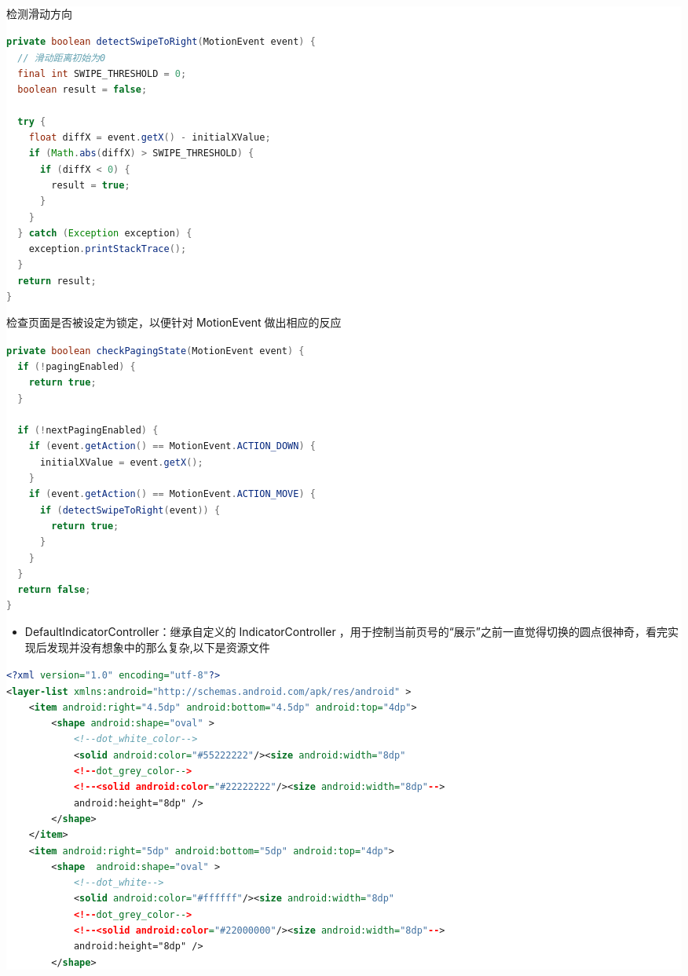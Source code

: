 检测滑动方向

```java
private boolean detectSwipeToRight(MotionEvent event) {
  // 滑动距离初始为0
  final int SWIPE_THRESHOLD = 0;
  boolean result = false;

  try {
    float diffX = event.getX() - initialXValue;
    if (Math.abs(diffX) > SWIPE_THRESHOLD) {
      if (diffX < 0) {
        result = true;
      }
    }
  } catch (Exception exception) {
    exception.printStackTrace();
  }
  return result;
}
```

检查页面是否被设定为锁定，以便针对 MotionEvent 做出相应的反应

```java
private boolean checkPagingState(MotionEvent event) {
  if (!pagingEnabled) {
    return true;
  }

  if (!nextPagingEnabled) {
    if (event.getAction() == MotionEvent.ACTION_DOWN) {
      initialXValue = event.getX();
    }
    if (event.getAction() == MotionEvent.ACTION_MOVE) {
      if (detectSwipeToRight(event)) {
        return true;
      }
    }
  }
  return false;
}
```

- DefaultIndicatorController：继承自定义的 IndicatorController ，用于控制当前页号的“展示”之前一直觉得切换的圆点很神奇，看完实现后发现并没有想象中的那么复杂,以下是资源文件

```xml
<?xml version="1.0" encoding="utf-8"?>
<layer-list xmlns:android="http://schemas.android.com/apk/res/android" >
    <item android:right="4.5dp" android:bottom="4.5dp" android:top="4dp">
        <shape android:shape="oval" >
            <!--dot_white_color-->
            <solid android:color="#55222222"/><size android:width="8dp"
            <!--dot_grey_color-->
            <!--<solid android:color="#22222222"/><size android:width="8dp"-->
            android:height="8dp" />         
        </shape>
    </item>
    <item android:right="5dp" android:bottom="5dp" android:top="4dp">
        <shape  android:shape="oval" >
            <!--dot_white-->
            <solid android:color="#ffffff"/><size android:width="8dp"
            <!--dot_grey_color-->
            <!--<solid android:color="#22000000"/><size android:width="8dp"-->
            android:height="8dp" />
        </shape>
```